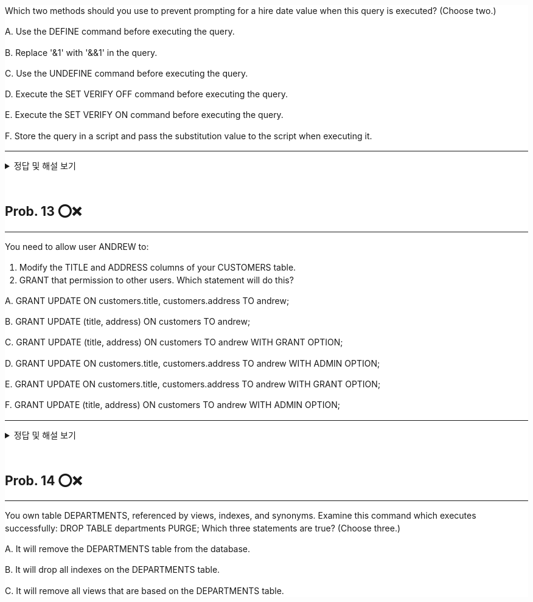 Which two methods should you use to prevent prompting for a hire date value when this query is executed? (Choose two.)

A. Use the DEFINE command before executing the query.

B. Replace '&1' with '&&1' in the query.

C. Use the UNDEFINE command before executing the query.

D. Execute the SET VERIFY OFF command before executing the query.

E. Execute the SET VERIFY ON command before executing the query.

F. Store the query in a script and pass the substitution value to the script when executing it.

---
<details><summary>정답 및 해설 보기</summary></details>

<br>

## Prob. 13 ⭕❌
---

You need to allow user ANDREW to:
1. Modify the TITLE and ADDRESS columns of your CUSTOMERS table.
2. GRANT that permission to other users.
Which statement will do this?

A. GRANT UPDATE ON customers.title, customers.address TO andrew;

B. GRANT UPDATE (title, address) ON customers TO andrew;

C. GRANT UPDATE (title, address) ON customers TO andrew WITH GRANT OPTION;

D. GRANT UPDATE ON customers.title, customers.address TO andrew WITH ADMIN OPTION;

E. GRANT UPDATE ON customers.title, customers.address TO andrew WITH GRANT OPTION;

F. GRANT UPDATE (title, address) ON customers TO andrew WITH ADMIN OPTION;

---
<details><summary>정답 및 해설 보기</summary></details>

<br>

## Prob. 14 ⭕❌
---

You own table DEPARTMENTS, referenced by views, indexes, and synonyms.
Examine this command which executes successfully:
DROP TABLE departments PURGE;
Which three statements are true? (Choose three.)

A. It will remove the DEPARTMENTS table from the database.

B. It will drop all indexes on the DEPARTMENTS table.

C. It will remove all views that are based on the DEPARTMENTS table.
